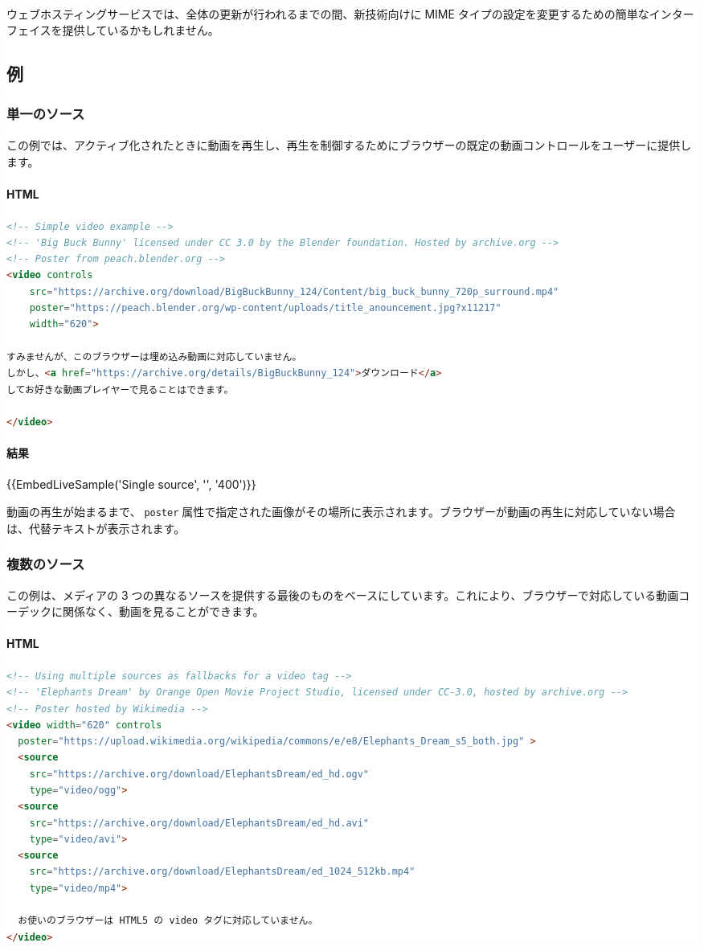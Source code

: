 ウェブホスティングサービスでは、全体の更新が行われるまでの間、新技術向けに MIME タイプの設定を変更するための簡単なインターフェイスを提供しているかもしれません。

## 例

### 単一のソース

この例では、アクティブ化されたときに動画を再生し、再生を制御するためにブラウザーの既定の動画コントロールをユーザーに提供します。

#### HTML

```html
<!-- Simple video example -->
<!-- 'Big Buck Bunny' licensed under CC 3.0 by the Blender foundation. Hosted by archive.org -->
<!-- Poster from peach.blender.org -->
<video controls
    src="https://archive.org/download/BigBuckBunny_124/Content/big_buck_bunny_720p_surround.mp4"
    poster="https://peach.blender.org/wp-content/uploads/title_anouncement.jpg?x11217"
    width="620">

すみませんが、このブラウザーは埋め込み動画に対応していません。
しかし、<a href="https://archive.org/details/BigBuckBunny_124">ダウンロード</a>
してお好きな動画プレイヤーで見ることはできます。

</video>
```

#### 結果

{{EmbedLiveSample('Single source', '', '400')}}

動画の再生が始まるまで、 `poster` 属性で指定された画像がその場所に表示されます。ブラウザーが動画の再生に対応していない場合は、代替テキストが表示されます。

### 複数のソース

この例は、メディアの 3 つの異なるソースを提供する最後のものをベースにしています。これにより、ブラウザーで対応している動画コーデックに関係なく、動画を見ることができます。

#### HTML

```html
<!-- Using multiple sources as fallbacks for a video tag -->
<!-- 'Elephants Dream' by Orange Open Movie Project Studio, licensed under CC-3.0, hosted by archive.org -->
<!-- Poster hosted by Wikimedia -->
<video width="620" controls
  poster="https://upload.wikimedia.org/wikipedia/commons/e/e8/Elephants_Dream_s5_both.jpg" >
  <source
    src="https://archive.org/download/ElephantsDream/ed_hd.ogv"
    type="video/ogg">
  <source
    src="https://archive.org/download/ElephantsDream/ed_hd.avi"
    type="video/avi">
  <source
    src="https://archive.org/download/ElephantsDream/ed_1024_512kb.mp4"
    type="video/mp4">

  お使いのブラウザーは HTML5 の video タグに対応していません。
</video>
```
